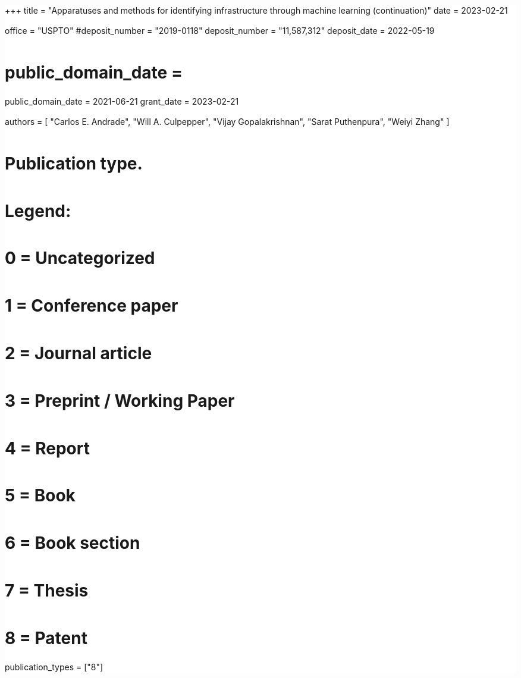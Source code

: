 +++
title = "Apparatuses and methods for identifying infrastructure through machine learning (continuation)"
date = 2023-02-21

office = "USPTO"
#deposit_number = "2019-0118"
deposit_number = "11,587,312"
deposit_date = 2022-05-19
# public_domain_date =
public_domain_date = 2021-06-21
grant_date = 2023-02-21

authors = [
"Carlos E. Andrade",
"Will A. Culpepper",
"Vijay Gopalakrishnan",
"Sarat Puthenpura",
"Weiyi Zhang"
]


# Publication type.
# Legend:
# 0 = Uncategorized
# 1 = Conference paper
# 2 = Journal article
# 3 = Preprint / Working Paper
# 4 = Report
# 5 = Book
# 6 = Book section
# 7 = Thesis
# 8 = Patent
publication_types = ["8"]
